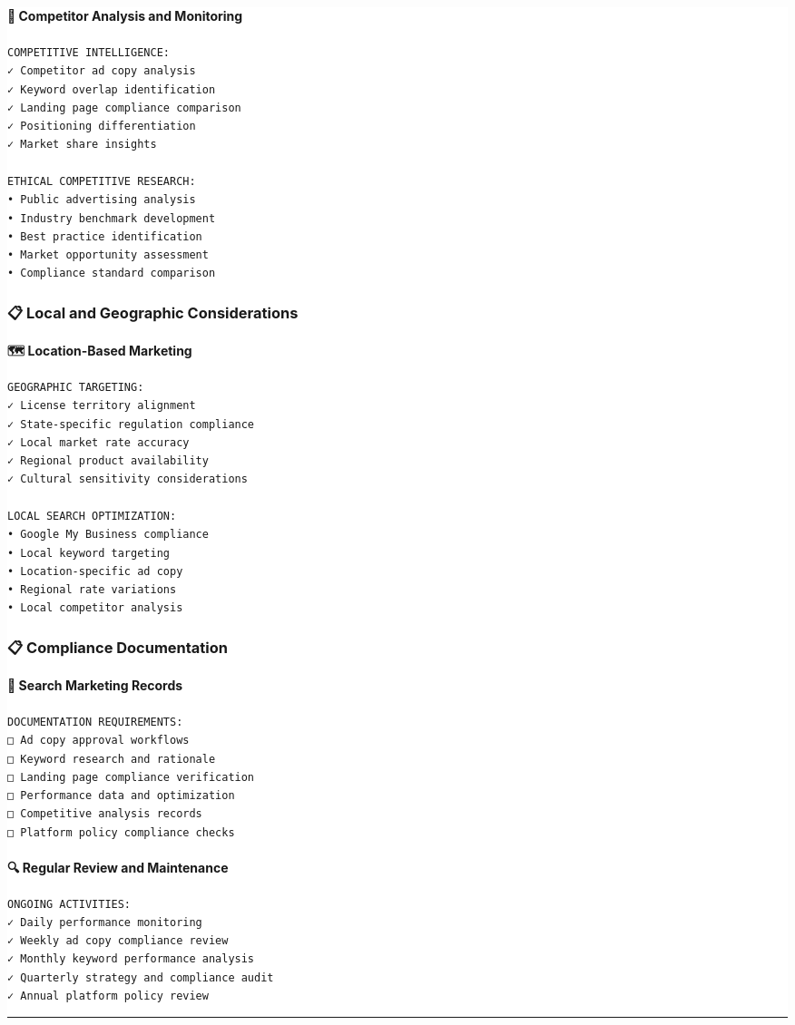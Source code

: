 #### 🏢 Competitor Analysis and Monitoring
```
COMPETITIVE INTELLIGENCE:
✓ Competitor ad copy analysis
✓ Keyword overlap identification
✓ Landing page compliance comparison
✓ Positioning differentiation
✓ Market share insights

ETHICAL COMPETITIVE RESEARCH:
• Public advertising analysis
• Industry benchmark development
• Best practice identification
• Market opportunity assessment
• Compliance standard comparison
```

### 📋 Local and Geographic Considerations

#### 🗺️ Location-Based Marketing
```
GEOGRAPHIC TARGETING:
✓ License territory alignment
✓ State-specific regulation compliance
✓ Local market rate accuracy
✓ Regional product availability
✓ Cultural sensitivity considerations

LOCAL SEARCH OPTIMIZATION:
• Google My Business compliance
• Local keyword targeting
• Location-specific ad copy
• Regional rate variations
• Local competitor analysis
```

### 📋 Compliance Documentation

#### 📁 Search Marketing Records
```
DOCUMENTATION REQUIREMENTS:
□ Ad copy approval workflows
□ Keyword research and rationale
□ Landing page compliance verification
□ Performance data and optimization
□ Competitive analysis records
□ Platform policy compliance checks
```

#### 🔍 Regular Review and Maintenance
```
ONGOING ACTIVITIES:
✓ Daily performance monitoring
✓ Weekly ad copy compliance review
✓ Monthly keyword performance analysis
✓ Quarterly strategy and compliance audit
✓ Annual platform policy review
```

---

